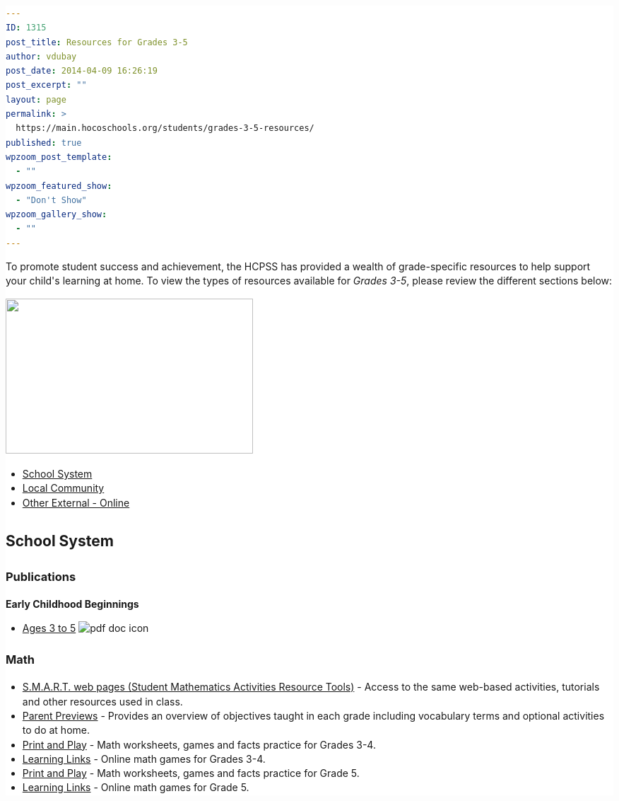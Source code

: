 ```yaml
---
ID: 1315
post_title: Resources for Grades 3-5
author: vdubay
post_date: 2014-04-09 16:26:19
post_excerpt: ""
layout: page
permalink: >
  https://main.hocoschools.org/students/grades-3-5-resources/
published: true
wpzoom_post_template:
  - ""
wpzoom_featured_show:
  - "Don't Show"
wpzoom_gallery_show:
  - ""
---
```

<p>To promote student success and achievement, the HCPSS has provided a wealth of grade-specific resources to help support your child's learning at home. To view the  types of resources available for <em>Grades 3-5</em>, please review the different sections below:</p>

<img src="/f/students/35_pic1.jpg" alt="" width="350" height="219" border="0" />

<ul>
  <li><a href="#school">School System</a></li>
  <li><a href="#local">Local Community</a></li>
  <li><a href="#external">Other External - Online</a></li>
</ul>

<h2><a name="school"></a>School System</h2>
<h3>Publications</h3>

<p><strong>Early Childhood Beginnings</strong></p>
<ul>
  <li><a href="/f/newlanguages/docs/eng_ecbegin_3-5yr.pdf">Ages 3 to 5</a> <img src="/f/images/bullet-pdf.gif" border="0" align="bottom" width="16" height="16" alt="pdf doc icon"></li>
</ul>

<h3>Math</h3>
<ul>
  <li><a href="https://smart.wikispaces.hcpss.org/SMART+Pages" target="blank">S.M.A.R.T. web pages (Student Mathematics Activities Resource Tools)</a> - Access to the same web-based activities, tutorials and other resources used in class.</li>
  <li><a href="http://smart.hcpss.wikispaces.net/Parent+Previews" target="blank">Parent Previews</a> - Provides an overview of objectives taught in each grade including vocabulary terms and optional activities to do at home.</li>
  <li><a href="http://smart.hcpss.wikispaces.net/Grade+3-4+Print+and+Play" target="_blank">Print and Play</a> - Math worksheets, games and facts practice for Grades 3-4.</li>
  <li><a href="http://smart.hcpss.wikispaces.net/Grade+3-4+Learning+Links" target="_blank">Learning Links</a> - Online math games for Grades 3-4.
  <li><a href="http://smart.hcpss.wikispaces.net/Grade+5-6+Print+and+Play" target="_blank">Print and Play</a> - Math worksheets, games and facts practice for Grade 5.</li>
  <li><a href="http://smart.hcpss.wikispaces.net/Grade+5-6+Learning+Links" target="_blank">Learning Links</a> - Online math games for Grade 5.</li>
</ul>
